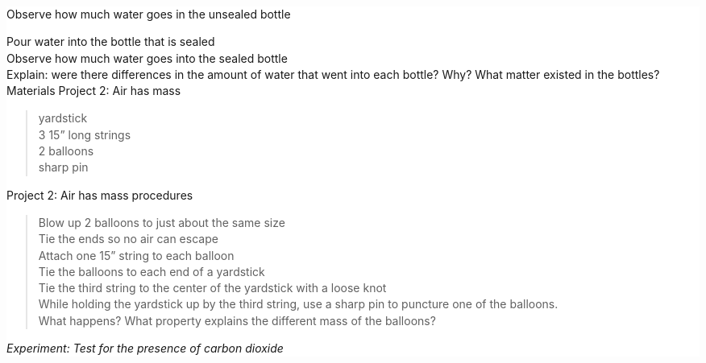 Observe how much water goes in the unsealed bottle
<dt>
Pour water into the bottle that is sealed
<dt>
Observe how much water goes into the sealed bottle
<dt>
Explain: were there differences in the amount of water that went into each bottle?  Why?  What matter existed in the bottles?
</dt>
</dt>
</dt>
</dt>
</dt>
</dt>
</dt>
</dl>
</blockquote>
Materials Project 2:  Air has mass
<blockquote>
<dl>
<dt>
yardstick
<dt>
3 15” long strings
<dt>
2 balloons
<dt>
sharp pin
</dt>
</dt>
</dt>
</dt>
</dl>
</blockquote>
Project 2: Air has mass procedures
<blockquote>
<dl>
<dt>
Blow up 2 balloons to just about the same size
<dt>
Tie the ends so no air can escape
<dt>
Attach one 15” string to each balloon
<dt>
Tie the balloons to each end of a yardstick
<dt>
Tie the third string to the center of the yardstick with a loose knot
<dt>
While holding the yardstick up by the third string, use a sharp pin to puncture one of the balloons.
<dt>
What happens?  What property explains the different mass of the balloons?
</dt>
</dt>
</dt>
</dt>
</dt>
</dt>
</dt>
</dl>
</blockquote>
<p>
<i>
Experiment: Test for the presence of carbon dioxide